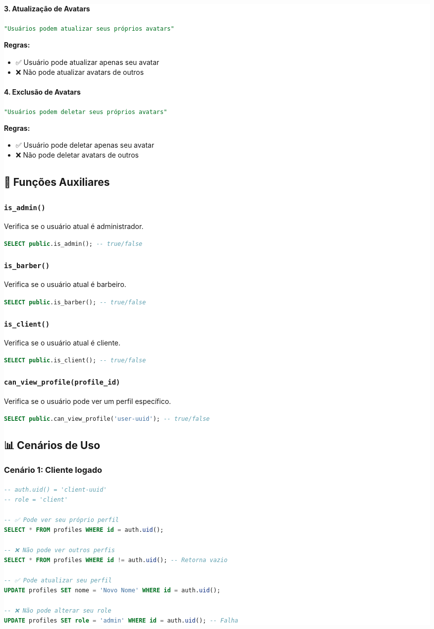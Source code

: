 #### **3. Atualização de Avatars**
```sql
"Usuários podem atualizar seus próprios avatars"
```

**Regras:**
- ✅ Usuário pode atualizar apenas seu avatar
- ❌ Não pode atualizar avatars de outros

#### **4. Exclusão de Avatars**
```sql
"Usuários podem deletar seus próprios avatars"
```

**Regras:**
- ✅ Usuário pode deletar apenas seu avatar
- ❌ Não pode deletar avatars de outros

## 🔧 Funções Auxiliares

### **`is_admin()`**
Verifica se o usuário atual é administrador.

```sql
SELECT public.is_admin(); -- true/false
```

### **`is_barber()`**
Verifica se o usuário atual é barbeiro.

```sql
SELECT public.is_barber(); -- true/false
```

### **`is_client()`**
Verifica se o usuário atual é cliente.

```sql
SELECT public.is_client(); -- true/false
```

### **`can_view_profile(profile_id)`**
Verifica se o usuário pode ver um perfil específico.

```sql
SELECT public.can_view_profile('user-uuid'); -- true/false
```

## 📊 Cenários de Uso

### **Cenário 1: Cliente logado**
```sql
-- auth.uid() = 'client-uuid'
-- role = 'client'

-- ✅ Pode ver seu próprio perfil
SELECT * FROM profiles WHERE id = auth.uid();

-- ❌ Não pode ver outros perfis
SELECT * FROM profiles WHERE id != auth.uid(); -- Retorna vazio

-- ✅ Pode atualizar seu perfil
UPDATE profiles SET nome = 'Novo Nome' WHERE id = auth.uid();

-- ❌ Não pode alterar seu role
UPDATE profiles SET role = 'admin' WHERE id = auth.uid(); -- Falha
```